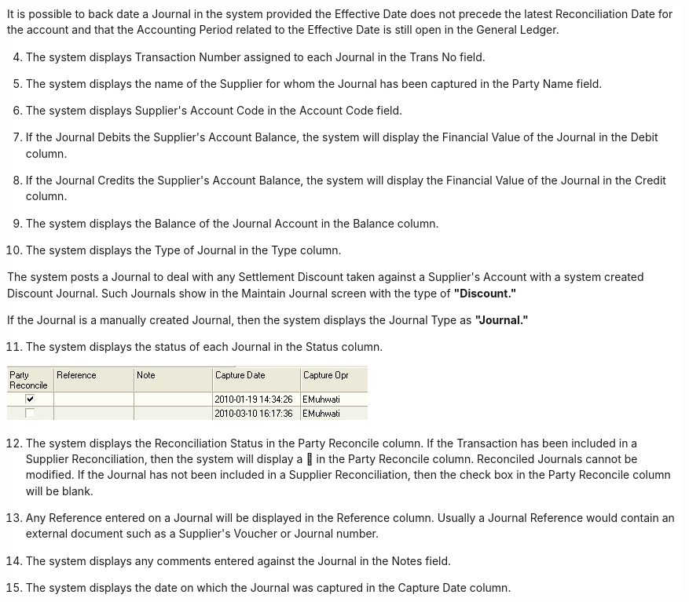 It is possible to back date a Journal in the system provided the
Effective Date does not precede the latest Reconciliation Date for the
account and that the Accounting Period related to the Effective Date
is still open in the General Ledger.  

4.  The system displays Transaction Number assigned to each Journal in
    the Trans No field.  

5.  The system displays the name of the Supplier for whom the Journal
    has been captured in the Party Name field.  

6.  The system displays Supplier's Account Code in the Account Code
    field.  

7.  If the Journal Debits the Supplier's Account Balance, the system
    will display the Financial Value of the Journal in the Debit column.  

8.  If the Journal Credits the Supplier's Account Balance, the system
    will display the Financial Value of the Journal in the Credit
    column.  

9.  The system displays the Balance of the Journal Account in the
    Balance column.  

10. The system displays the Type of Journal in the Type column.

The system posts a Journal to deal with any Settlement Discount taken
against a Supplier's Account with a system created Discount Journal.
Such Journals show in the Maintain Journal screen with the type of
**"Discount."**  

If the Journal is a manually created Journal, then the system displays
the Journal Type as **"Journal."**  

11. The system displays the status of each Journal in the Status column.

![](../static/img/docs/SAF-4030/image006.jpg)  

12. The system displays the Reconciliation Status in the Party Reconcile
    column. If the Transaction has been included in a Supplier
    Reconciliation, then the system will display a  in the Party
    Reconcile column. Reconciled Journals cannot be modified. If the
    Journal has not been included in a Supplier Reconciliation, then the
    check box in the Party Reconcile column will be blank.  

13. Any Reference entered on a Journal will be displayed in the
    Reference column. Usually a Journal Reference would contain an
    external document such as a Supplier's Voucher or Journal number.  

14. The system displays any comments entered against the Journal in the
    Notes field.  

15. The system displays the date on which the Journal was captured in
    the Capture Date column.  
